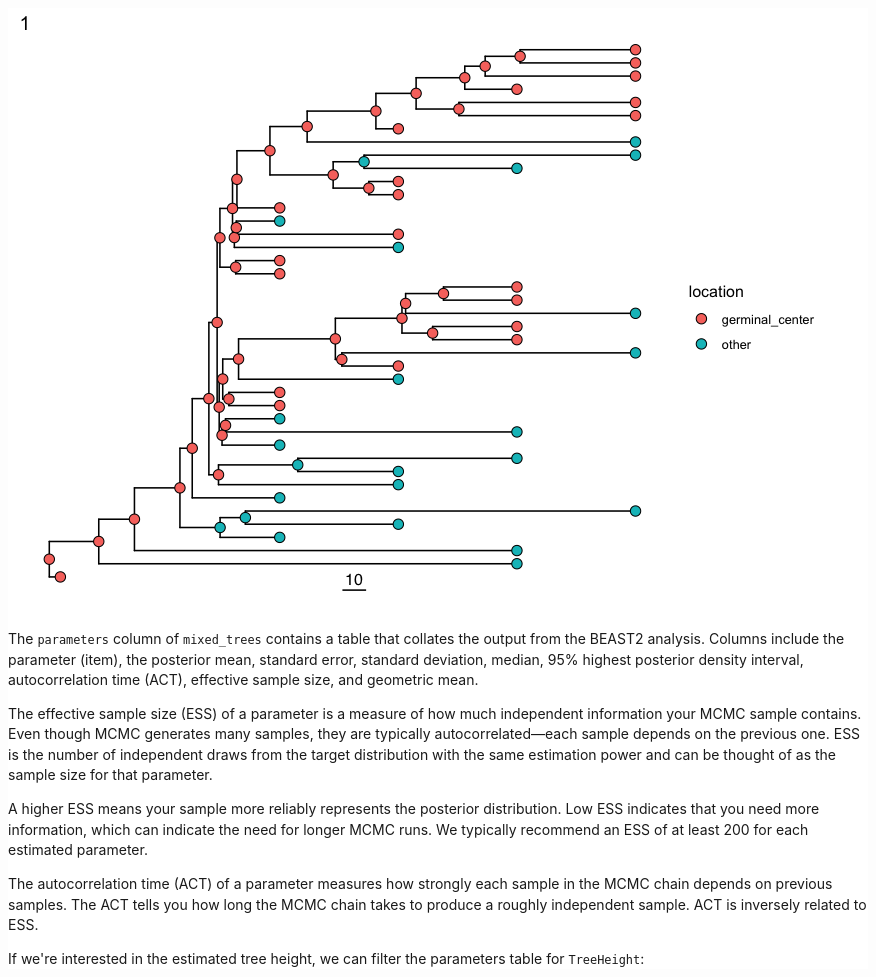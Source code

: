 ![](Building-Time-Trees-mixed-trees.png)

The `parameters` column of `mixed_trees` contains a table that collates the output from the BEAST2 analysis. Columns include the parameter (item), the posterior mean, standard error, standard deviation, median, 95% highest posterior density interval, autocorrelation time (ACT), effective sample size, and geometric mean.

The effective sample size (ESS) of a parameter is a measure of how much independent information your MCMC sample contains. Even though MCMC generates many samples, they are typically autocorrelated—each sample depends on the previous one. ESS is the number of independent draws from the target distribution with the same estimation power and can be thought of as the sample size for that parameter.

A higher ESS means your sample more reliably represents the posterior distribution. Low ESS indicates that you need more information, which can indicate the need for longer MCMC runs. We typically recommend an ESS of at least 200 for each estimated parameter.

The autocorrelation time (ACT) of a parameter measures how strongly each sample in the MCMC chain depends on previous samples. The ACT tells you how long the MCMC chain takes to produce a roughly independent sample. ACT is inversely related to ESS.

If we're interested in the estimated tree height, we can filter the parameters table for `TreeHeight`:
